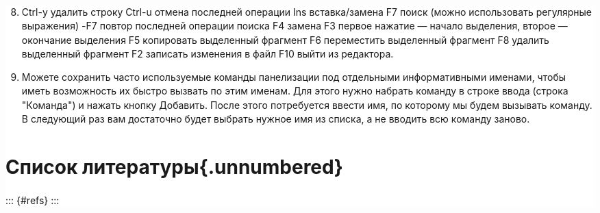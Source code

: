    8. Ctrl-y удалить строку Ctrl-u отмена последней операции Ins вставка/замена F7 поиск (можно использовать регулярные выражения) -F7 повтор последней операции поиска F4 замена F3 первое нажатие — начало выделения, второе — окончание выделения F5 копировать выделенный фрагмент F6 переместить выделенный фрагмент F8 удалить выделенный фрагмент F2 записать изменения в файл F10 выйти из редактора.

   9. Можете сохранить часто используемые команды панелизации под отдельными информативными именами, чтобы иметь возможность их быстро вызвать по этим именам. Для этого нужно набрать команду в строке ввода (строка "Команда") и нажать кнопку Добавить. После этого потребуется ввести имя, по которому мы будем вызывать команду. В следующий раз вам достаточно будет выбрать нужное имя из списка, а не вводить всю команду заново.
   
   
# Список литературы{.unnumbered}

::: {#refs}
:::

